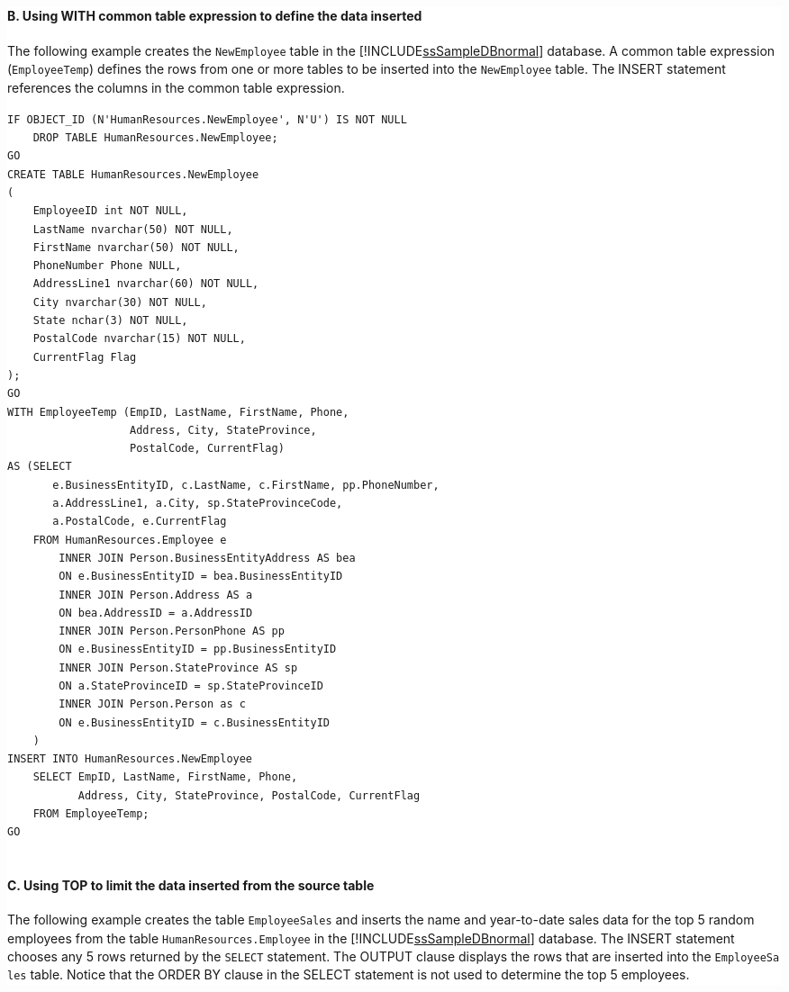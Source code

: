 #### B. Using WITH common table expression to define the data inserted  
 The following example creates the `NewEmployee` table in the [!INCLUDE[ssSampleDBnormal](../../analysis-services/data-mining/includes/sssampledbnormal-md.md)] database. A common table expression (`EmployeeTemp`) defines the rows from one or more tables to be inserted into the `NewEmployee` table. The INSERT statement references the columns in the common table expression.  
  
```  
IF OBJECT_ID (N'HumanResources.NewEmployee', N'U') IS NOT NULL  
    DROP TABLE HumanResources.NewEmployee;  
GO  
CREATE TABLE HumanResources.NewEmployee  
(  
    EmployeeID int NOT NULL,  
    LastName nvarchar(50) NOT NULL,  
    FirstName nvarchar(50) NOT NULL,  
    PhoneNumber Phone NULL,  
    AddressLine1 nvarchar(60) NOT NULL,  
    City nvarchar(30) NOT NULL,  
    State nchar(3) NOT NULL,   
    PostalCode nvarchar(15) NOT NULL,  
    CurrentFlag Flag  
);  
GO  
WITH EmployeeTemp (EmpID, LastName, FirstName, Phone,   
                   Address, City, StateProvince,   
                   PostalCode, CurrentFlag)  
AS (SELECT   
       e.BusinessEntityID, c.LastName, c.FirstName, pp.PhoneNumber,  
       a.AddressLine1, a.City, sp.StateProvinceCode,   
       a.PostalCode, e.CurrentFlag  
    FROM HumanResources.Employee e  
        INNER JOIN Person.BusinessEntityAddress AS bea  
        ON e.BusinessEntityID = bea.BusinessEntityID  
        INNER JOIN Person.Address AS a  
        ON bea.AddressID = a.AddressID  
        INNER JOIN Person.PersonPhone AS pp  
        ON e.BusinessEntityID = pp.BusinessEntityID  
        INNER JOIN Person.StateProvince AS sp  
        ON a.StateProvinceID = sp.StateProvinceID  
        INNER JOIN Person.Person as c  
        ON e.BusinessEntityID = c.BusinessEntityID  
    )  
INSERT INTO HumanResources.NewEmployee   
    SELECT EmpID, LastName, FirstName, Phone,   
           Address, City, StateProvince, PostalCode, CurrentFlag  
    FROM EmployeeTemp;  
GO  
  
```  
  
#### C. Using TOP to limit the data inserted from the source table  
 The following example creates the table `EmployeeSales` and inserts the name and year-to-date sales data for the top 5 random employees from the table `HumanResources.Employee` in the [!INCLUDE[ssSampleDBnormal](../../analysis-services/data-mining/includes/sssampledbnormal-md.md)] database. The INSERT statement chooses any 5 rows returned by the `SELECT` statement. The OUTPUT clause displays the rows that are inserted into the `EmployeeSales` table. Notice that the ORDER BY clause in the SELECT statement is not used to determine the top 5 employees.  
  